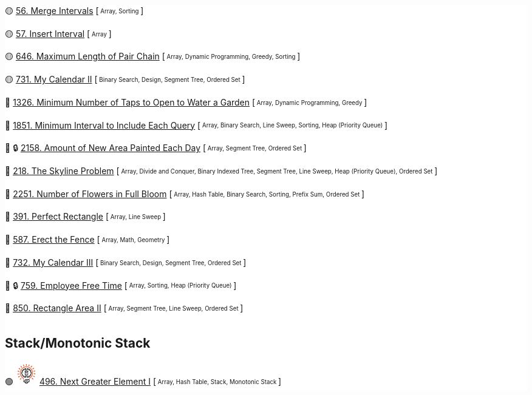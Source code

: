 :yellow_circle: [56. Merge Intervals](https://leetcode.com/problems/merge-intervals/) [<sub><sup> Array, Sorting </sup></sub>]

:yellow_circle: [57. Insert Interval](https://leetcode.com/problems/insert-interval/) [<sub><sup> Array </sup></sub>]

:yellow_circle: [646. Maximum Length of Pair Chain](https://leetcode.com/problems/maximum-length-of-pair-chain/) [<sub><sup> Array, Dynamic Programming, Greedy, Sorting </sup></sub>]

:yellow_circle: [731. My Calendar II](https://leetcode.com/problems/my-calendar-ii/) [<sub><sup> Binary Search, Design, Segment Tree, Ordered Set </sup></sub>]

:red_circle: [1326. Minimum Number of Taps to Open to Water a Garden](https://leetcode.com/problems/minimum-number-of-taps-to-open-to-water-a-garden/) [<sub><sup> Array, Dynamic Programming, Greedy </sup></sub>]

:red_circle: [1851. Minimum Interval to Include Each Query](https://leetcode.com/problems/minimum-interval-to-include-each-query/) [<sub><sup> Array, Binary Search, Line Sweep, Sorting, Heap (Priority Queue) </sup></sub>]

:red_circle: :lock: [2158. Amount of New Area Painted Each Day](https://leetcode.com/problems/amount-of-new-area-painted-each-day/) [<sub><sup> Array, Segment Tree, Ordered Set </sup></sub>]

:red_circle: [218. The Skyline Problem](https://leetcode.com/problems/the-skyline-problem/) [<sub><sup> Array, Divide and Conquer, Binary Indexed Tree, Segment Tree, Line Sweep, Heap (Priority Queue), Ordered Set </sup></sub>]

:red_circle: [2251. Number of Flowers in Full Bloom](https://leetcode.com/problems/number-of-flowers-in-full-bloom/) [<sub><sup> Array, Hash Table, Binary Search, Sorting, Prefix Sum, Ordered Set </sup></sub>]

:red_circle: [391. Perfect Rectangle](https://leetcode.com/problems/perfect-rectangle/) [<sub><sup> Array, Line Sweep </sup></sub>]

:red_circle: [587. Erect the Fence](https://leetcode.com/problems/erect-the-fence/) [<sub><sup> Array, Math, Geometry </sup></sub>]

:red_circle: [732. My Calendar III](https://leetcode.com/problems/my-calendar-iii/) [<sub><sup> Binary Search, Design, Segment Tree, Ordered Set </sup></sub>]

:red_circle: :lock: [759. Employee Free Time](https://leetcode.com/problems/employee-free-time/) [<sub><sup> Array, Sorting, Heap (Priority Queue) </sup></sub>]

:red_circle: [850. Rectangle Area II](https://leetcode.com/problems/rectangle-area-ii/) [<sub><sup> Array, Segment Tree, Line Sweep, Ordered Set </sup></sub>]


Stack/Monotonic Stack
------

:green_circle:	<picture><img class="emoji" alt="bulb" height="35" width="35" src="https://github.com/mobiletest2016/leetcode_practice/blob/master/bulb.png?raw=true"></picture> [496. Next Greater Element I](https://leetcode.com/problems/next-greater-element-i/) [<sub><sup> Array, Hash Table, Stack, Monotonic Stack </sup></sub>]
